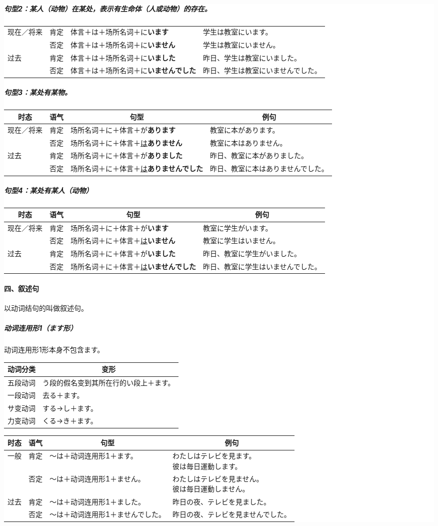 ##### 句型2：某人（动物）在某处，表示**有生命**体（人或动物）的存在。

|            |      |                                          |                                    |
| ---------- | ---- | ---------------------------------------- | ---------------------------------- |
| 现在／将来 | 肯定 | 体言＋は＋场所名词＋に**います**         | 学生は教室にいます。               |
|            | 否定 | 体言＋は＋场所名词＋に**いません**       | 学生は教室にいません。             |
| 过去       | 肯定 | 体言＋は＋场所名词＋に**いました**       | 昨日、学生は教室にいました。       |
|            | 否定 | 体言＋は＋场所名词＋に**いませんでした** | 昨日、学生は教室にいませんでした。 |

##### 句型3：某处有某物。

| 时态       | 语气 | 句型                                              | 例句                               |
| ---------- | ---- | ------------------------------------------------- | ---------------------------------- |
| 现在／将来 | 肯定 | 场所名词＋に＋体言＋が**あります**                | 教室に本があります。               |
|            | 否定 | 场所名词＋に＋体言＋<u>は</u>**ありません**       | 教室に本はありません。             |
| 过去       | 肯定 | 场所名词＋に＋体言＋が**ありました**              | 昨日、教室に本がありました。       |
|            | 否定 | 场所名词＋に＋体言＋<u>は</u>**ありませんでした** | 昨日、教室に本はありませんでした。 |

##### 句型4：某处有某人（动物）

| 时态       | 语气 | 句型                                            | 例句                               |
| ---------- | ---- | ----------------------------------------------- | ---------------------------------- |
| 现在／将来 | 肯定 | 场所名词＋に＋体言＋が**います**                | 教室に学生がいます。               |
|            | 否定 | 场所名词＋に＋体言＋<u>は</u>**いません**       | 教室に学生はいません。             |
| 过去       | 肯定 | 场所名词＋に＋体言＋が**いました**              | 昨日、教室に学生がいました。       |
|            | 否定 | 场所名词＋に＋体言＋<u>は</u>**いませんでした** | 昨日、教室に学生はいませんでした。 |

#### 四、叙述句

以动词结句的叫做叙述句。

##### 动词连用形1（ます形）

动词连用形1形本身不包含ます。

| 动词分类 | 变形                                   |
| -------- | -------------------------------------- |
| 五段动词 | う段的假名变到其所在行的い段上＋ます。 |
| 一段动词 | 去る＋ます。                           |
| サ变动词 | する→し＋ます。                        |
| 力变动词 | くる→き＋ます。                        |

| 时态 | 语气 | 句型                              | 例句                                                  |
| ---- | ---- | --------------------------------- | ----------------------------------------------------- |
| 一般 | 肯定 | ～は＋动词连用形1＋ます。         | わたしはテレビを見ます。<br/>彼は毎日運動します。     |
|      | 否定 | ～は＋动词连用形1＋ません。       | わたしはテレビを見ません。<br/>彼は毎日運動しません。 |
| 过去 | 肯定 | ～は＋动词连用形1＋ました。       | 昨日の夜、テレビを見ました。                          |
|      | 否定 | ～は＋动词连用形1＋ませんでした。 | 昨日の夜、テレビを見ませんでした。                    |
